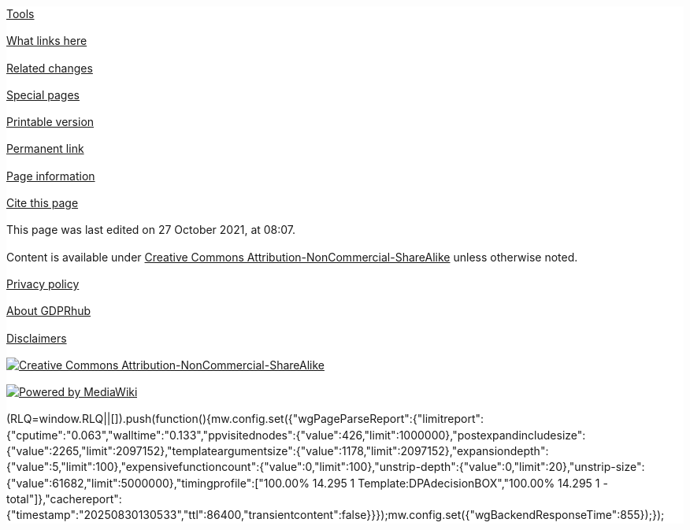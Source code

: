 [Tools](#)

[What links here](/index.php?title=Special:WhatLinksHere/Commissioner_\(Cyprus\)_-_1.17.001.007.270 "A list of all wiki pages that link here [j]")

[Related changes](/index.php?title=Special:RecentChangesLinked/Commissioner_\(Cyprus\)_-_1.17.001.007.270 "Recent changes in pages linked from this page [k]")

[Special pages](/index.php?title=Special:SpecialPages "A list of all special pages [q]")

[Printable version](javascript:print\(\); "Printable version of this page [p]")

[Permanent link](/index.php?title=Commissioner_\(Cyprus\)_-_1.17.001.007.270&oldid=21007 "Permanent link to this revision of this page")

[Page information](/index.php?title=Commissioner_\(Cyprus\)_-_1.17.001.007.270&action=info "More information about this page")

[Cite this page](/index.php?title=Special:CiteThisPage&page=Commissioner_%28Cyprus%29_-_1.17.001.007.270&id=21007&wpFormIdentifier=titleform "Information on how to cite this page")

This page was last edited on 27 October 2021, at 08:07.

Content is available under [Creative Commons Attribution-NonCommercial-ShareAlike](https://creativecommons.org/licenses/by-nc-sa/4.0/) unless otherwise noted.

[Privacy policy](/index.php?title=GDPRhub:Privacy_policy)

[About GDPRhub](/index.php?title=GDPRhub:About)

[Disclaimers](/index.php?title=GDPRhub:General_disclaimer)

[![Creative Commons Attribution-NonCommercial-ShareAlike](/resources/assets/licenses/cc-by-nc-sa.png)](https://creativecommons.org/licenses/by-nc-sa/4.0/)

[![Powered by MediaWiki](/resources/assets/poweredby_mediawiki_88x31.png)](https://www.mediawiki.org/)

(RLQ=window.RLQ||\[\]).push(function(){mw.config.set({"wgPageParseReport":{"limitreport":{"cputime":"0.063","walltime":"0.133","ppvisitednodes":{"value":426,"limit":1000000},"postexpandincludesize":{"value":2265,"limit":2097152},"templateargumentsize":{"value":1178,"limit":2097152},"expansiondepth":{"value":5,"limit":100},"expensivefunctioncount":{"value":0,"limit":100},"unstrip-depth":{"value":0,"limit":20},"unstrip-size":{"value":61682,"limit":5000000},"timingprofile":\["100.00% 14.295 1 Template:DPAdecisionBOX","100.00% 14.295 1 -total"\]},"cachereport":{"timestamp":"20250830130533","ttl":86400,"transientcontent":false}}});mw.config.set({"wgBackendResponseTime":855});});